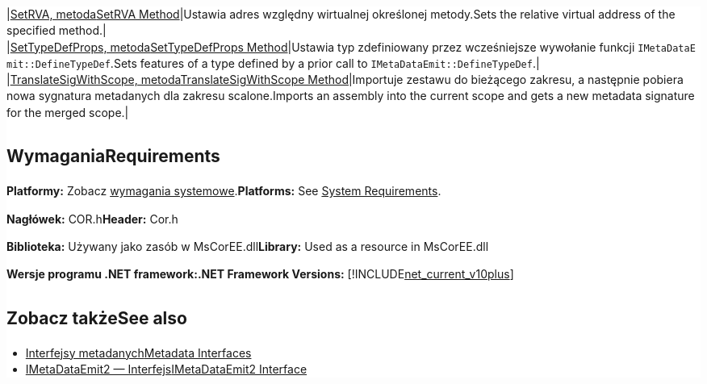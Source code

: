 |[<span data-ttu-id="ee71b-200">SetRVA, metoda</span><span class="sxs-lookup"><span data-stu-id="ee71b-200">SetRVA Method</span></span>](../../../../docs/framework/unmanaged-api/metadata/imetadataemit-setrva-method.md)|<span data-ttu-id="ee71b-201">Ustawia adres względny wirtualnej określonej metody.</span><span class="sxs-lookup"><span data-stu-id="ee71b-201">Sets the relative virtual address of the specified method.</span></span>|  
|[<span data-ttu-id="ee71b-202">SetTypeDefProps, metoda</span><span class="sxs-lookup"><span data-stu-id="ee71b-202">SetTypeDefProps Method</span></span>](../../../../docs/framework/unmanaged-api/metadata/imetadataemit-settypedefprops-method.md)|<span data-ttu-id="ee71b-203">Ustawia typ zdefiniowany przez wcześniejsze wywołanie funkcji `IMetaDataEmit::DefineTypeDef`.</span><span class="sxs-lookup"><span data-stu-id="ee71b-203">Sets features of a type defined by a prior call to `IMetaDataEmit::DefineTypeDef`.</span></span>|  
|[<span data-ttu-id="ee71b-204">TranslateSigWithScope, metoda</span><span class="sxs-lookup"><span data-stu-id="ee71b-204">TranslateSigWithScope Method</span></span>](../../../../docs/framework/unmanaged-api/metadata/imetadataemit-translatesigwithscope-method.md)|<span data-ttu-id="ee71b-205">Importuje zestawu do bieżącego zakresu, a następnie pobiera nowa sygnatura metadanych dla zakresu scalone.</span><span class="sxs-lookup"><span data-stu-id="ee71b-205">Imports an assembly into the current scope and gets a new metadata signature for the merged scope.</span></span>|  
  
## <a name="requirements"></a><span data-ttu-id="ee71b-206">Wymagania</span><span class="sxs-lookup"><span data-stu-id="ee71b-206">Requirements</span></span>  
 <span data-ttu-id="ee71b-207">**Platformy:** Zobacz [wymagania systemowe](../../../../docs/framework/get-started/system-requirements.md).</span><span class="sxs-lookup"><span data-stu-id="ee71b-207">**Platforms:** See [System Requirements](../../../../docs/framework/get-started/system-requirements.md).</span></span>  
  
 <span data-ttu-id="ee71b-208">**Nagłówek:** COR.h</span><span class="sxs-lookup"><span data-stu-id="ee71b-208">**Header:** Cor.h</span></span>  
  
 <span data-ttu-id="ee71b-209">**Biblioteka:** Używany jako zasób w MsCorEE.dll</span><span class="sxs-lookup"><span data-stu-id="ee71b-209">**Library:** Used as a resource in MsCorEE.dll</span></span>  
  
 **<span data-ttu-id="ee71b-210">Wersje programu .NET framework:</span><span class="sxs-lookup"><span data-stu-id="ee71b-210">.NET Framework Versions:</span></span>** [!INCLUDE[net_current_v10plus](../../../../includes/net-current-v10plus-md.md)]  
  
## <a name="see-also"></a><span data-ttu-id="ee71b-211">Zobacz także</span><span class="sxs-lookup"><span data-stu-id="ee71b-211">See also</span></span>

- [<span data-ttu-id="ee71b-212">Interfejsy metadanych</span><span class="sxs-lookup"><span data-stu-id="ee71b-212">Metadata Interfaces</span></span>](../../../../docs/framework/unmanaged-api/metadata/metadata-interfaces.md)
- [<span data-ttu-id="ee71b-213">IMetaDataEmit2 — Interfejs</span><span class="sxs-lookup"><span data-stu-id="ee71b-213">IMetaDataEmit2 Interface</span></span>](../../../../docs/framework/unmanaged-api/metadata/imetadataemit2-interface.md)
